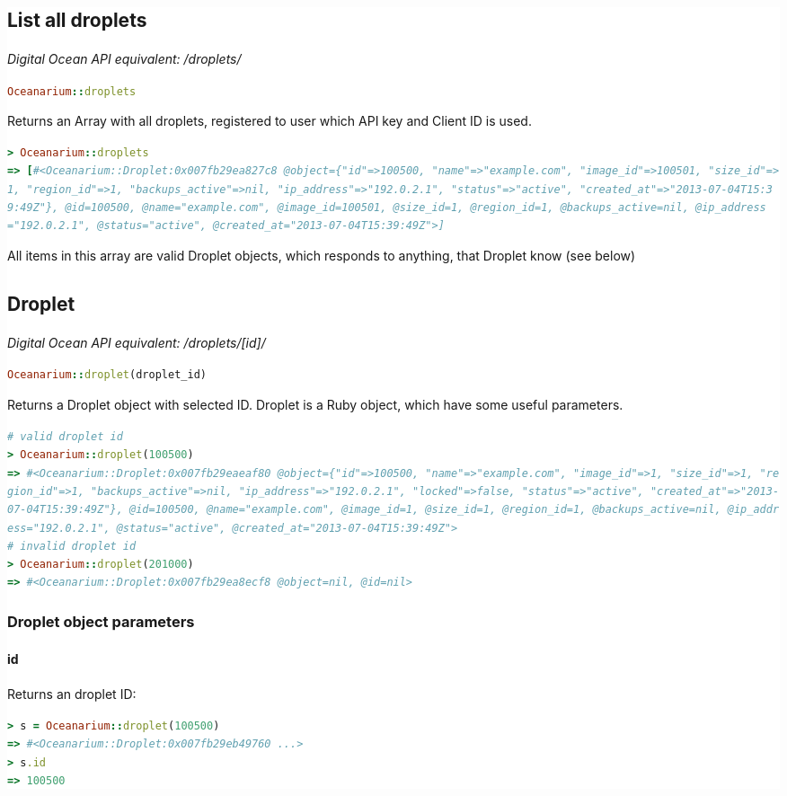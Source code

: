 ## List all droplets

*Digital Ocean API equivalent: /droplets/*

~~~ruby
Oceanarium::droplets
~~~

Returns an Array with all droplets, registered to user which API key and Client ID is used.

~~~ruby
> Oceanarium::droplets
=> [#<Oceanarium::Droplet:0x007fb29ea827c8 @object={"id"=>100500, "name"=>"example.com", "image_id"=>100501, "size_id"=>1, "region_id"=>1, "backups_active"=>nil, "ip_address"=>"192.0.2.1", "status"=>"active", "created_at"=>"2013-07-04T15:39:49Z"}, @id=100500, @name="example.com", @image_id=100501, @size_id=1, @region_id=1, @backups_active=nil, @ip_address="192.0.2.1", @status="active", @created_at="2013-07-04T15:39:49Z">]
~~~

All items in this array are valid Droplet objects, which responds to anything, that Droplet know (see below)

## Droplet

*Digital Ocean API equivalent: /droplets/[id]/*

~~~ruby
Oceanarium::droplet(droplet_id)
~~~

Returns a Droplet object with selected ID. Droplet is a Ruby object, which have some useful parameters.

~~~ruby
# valid droplet id
> Oceanarium::droplet(100500)
=> #<Oceanarium::Droplet:0x007fb29eaeaf80 @object={"id"=>100500, "name"=>"example.com", "image_id"=>1, "size_id"=>1, "region_id"=>1, "backups_active"=>nil, "ip_address"=>"192.0.2.1", "locked"=>false, "status"=>"active", "created_at"=>"2013-07-04T15:39:49Z"}, @id=100500, @name="example.com", @image_id=1, @size_id=1, @region_id=1, @backups_active=nil, @ip_address="192.0.2.1", @status="active", @created_at="2013-07-04T15:39:49Z">
# invalid droplet id
> Oceanarium::droplet(201000)
=> #<Oceanarium::Droplet:0x007fb29ea8ecf8 @object=nil, @id=nil>
~~~

### Droplet object parameters

#### id

Returns an droplet ID:

~~~ruby
> s = Oceanarium::droplet(100500)
=> #<Oceanarium::Droplet:0x007fb29eb49760 ...>
> s.id
=> 100500
~~~
